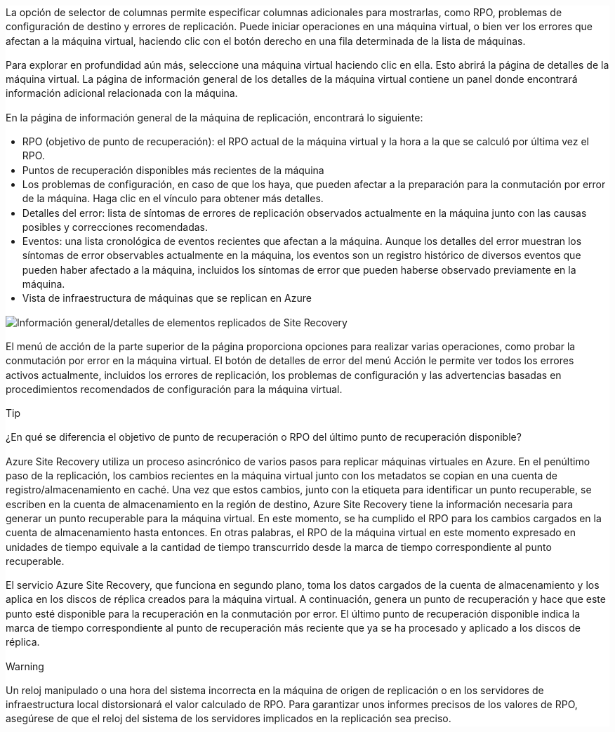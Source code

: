 La opción de selector de columnas permite especificar columnas adicionales para mostrarlas, como RPO, problemas de configuración de destino y errores de replicación. Puede iniciar operaciones en una máquina virtual, o bien ver los errores que afectan a la máquina virtual, haciendo clic con el botón derecho en una fila determinada de la lista de máquinas.

Para explorar en profundidad aún más, seleccione una máquina virtual haciendo clic en ella. Esto abrirá la página de detalles de la máquina virtual. La página de información general de los detalles de la máquina virtual contiene un panel donde encontrará información adicional relacionada con la máquina. 

En la página de información general de la máquina de replicación, encontrará lo siguiente:
- RPO (objetivo de punto de recuperación): el RPO actual de la máquina virtual y la hora a la que se calculó por última vez el RPO.
- Puntos de recuperación disponibles más recientes de la máquina
- Los problemas de configuración, en caso de que los haya, que pueden afectar a la preparación para la conmutación por error de la máquina. Haga clic en el vínculo para obtener más detalles.
- Detalles del error: lista de síntomas de errores de replicación observados actualmente en la máquina junto con las causas posibles y correcciones recomendadas.
- Eventos: una lista cronológica de eventos recientes que afectan a la máquina. Aunque los detalles del error muestran los síntomas de error observables actualmente en la máquina, los eventos son un registro histórico de diversos eventos que pueden haber afectado a la máquina, incluidos los síntomas de error que pueden haberse observado previamente en la máquina.
- Vista de infraestructura de máquinas que se replican en Azure

![Información general/detalles de elementos replicados de Site Recovery](media/site-recovery-monitor-and-troubleshoot/site-recovery-virtual-machine-details.png)

El menú de acción de la parte superior de la página proporciona opciones para realizar varias operaciones, como probar la conmutación por error en la máquina virtual. El botón de detalles de error del menú Acción le permite ver todos los errores activos actualmente, incluidos los errores de replicación, los problemas de configuración y las advertencias basadas en procedimientos recomendados de configuración para la máquina virtual.

> [!TIP]
> ¿En qué se diferencia el objetivo de punto de recuperación o RPO del último punto de recuperación disponible?
> 
>Azure Site Recovery utiliza un proceso asincrónico de varios pasos para replicar máquinas virtuales en Azure. En el penúltimo paso de la replicación, los cambios recientes en la máquina virtual junto con los metadatos se copian en una cuenta de registro/almacenamiento en caché. Una vez que estos cambios, junto con la etiqueta para identificar un punto recuperable, se escriben en la cuenta de almacenamiento en la región de destino, Azure Site Recovery tiene la información necesaria para generar un punto recuperable para la máquina virtual. En este momento, se ha cumplido el RPO para los cambios cargados en la cuenta de almacenamiento hasta entonces. En otras palabras, el RPO de la máquina virtual en este momento expresado en unidades de tiempo equivale a la cantidad de tiempo transcurrido desde la marca de tiempo correspondiente al punto recuperable.
>
>El servicio Azure Site Recovery, que funciona en segundo plano, toma los datos cargados de la cuenta de almacenamiento y los aplica en los discos de réplica creados para la máquina virtual. A continuación, genera un punto de recuperación y hace que este punto esté disponible para la recuperación en la conmutación por error. El último punto de recuperación disponible indica la marca de tiempo correspondiente al punto de recuperación más reciente que ya se ha procesado y aplicado a los discos de réplica.
>> [!WARNING]
> Un reloj manipulado o una hora del sistema incorrecta en la máquina de origen de replicación o en los servidores de infraestructura local distorsionará el valor calculado de RPO. Para garantizar unos informes precisos de los valores de RPO, asegúrese de que el reloj del sistema de los servidores implicados en la replicación sea preciso. 
>
